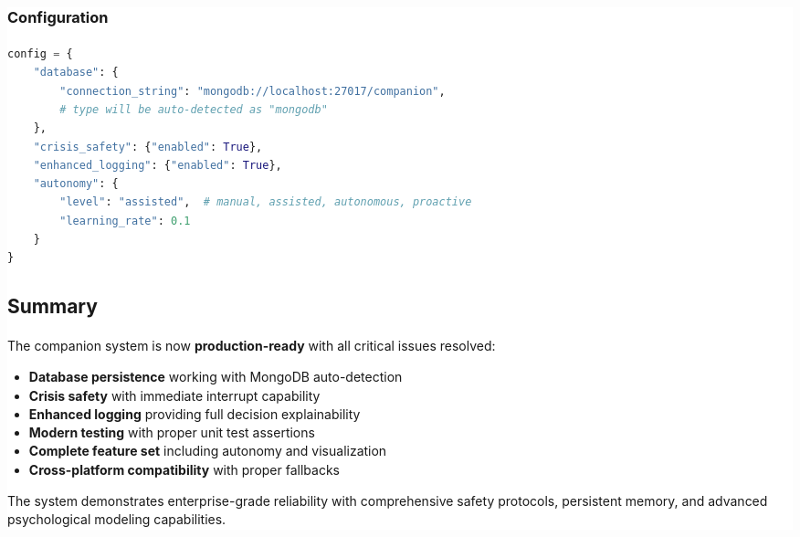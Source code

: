 ### Configuration
```python
config = {
    "database": {
        "connection_string": "mongodb://localhost:27017/companion",
        # type will be auto-detected as "mongodb"
    },
    "crisis_safety": {"enabled": True},
    "enhanced_logging": {"enabled": True},
    "autonomy": {
        "level": "assisted",  # manual, assisted, autonomous, proactive
        "learning_rate": 0.1
    }
}
```

## Summary

The companion system is now **production-ready** with all critical issues resolved:

- **Database persistence** working with MongoDB auto-detection
- **Crisis safety** with immediate interrupt capability
- **Enhanced logging** providing full decision explainability
- **Modern testing** with proper unit test assertions
- **Complete feature set** including autonomy and visualization
- **Cross-platform compatibility** with proper fallbacks

The system demonstrates enterprise-grade reliability with comprehensive safety protocols, persistent memory, and advanced psychological modeling capabilities.
